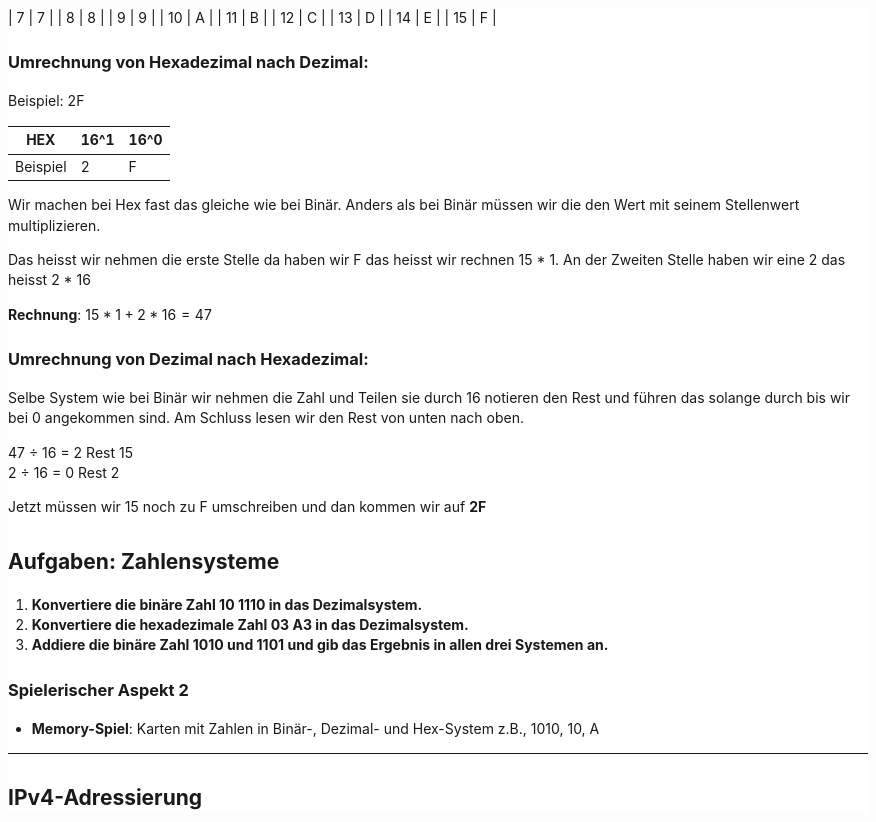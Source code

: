 | 7       | 7           |
| 8       | 8           |
| 9       | 9           |
| 10      | A           |
| 11      | B           |
| 12      | C           |
| 13      | D           |
| 14      | E           |
| 15      | F           |

### Umrechnung von Hexadezimal nach Dezimal:
Beispiel: 2F

| HEX      | 16^1 | 16^0 |
|----------|------|------|
| Beispiel | 2    | F    |

Wir machen bei Hex fast das gleiche wie bei Binär. Anders als bei Binär müssen wir die den Wert mit seinem Stellenwert multiplizieren. 

Das heisst wir nehmen die erste Stelle da haben wir F das heisst wir rechnen 15 * 1. An der Zweiten Stelle haben wir eine 2 das heisst 2 * 16

**Rechnung**: $15 * 1 + 2 * 16 = 47$

### Umrechnung von Dezimal nach Hexadezimal:

Selbe System wie bei Binär wir nehmen die Zahl und Teilen sie durch 16 notieren den Rest und führen das solange durch bis wir bei 0 angekommen sind. Am Schluss lesen wir den Rest von unten nach oben.

47 ÷ 16 = 2 Rest 15  
2 ÷ 16 = 0 Rest 2

Jetzt müssen wir 15 noch zu F umschreiben und dan kommen wir auf **2F**

## Aufgaben: Zahlensysteme

1. **Konvertiere die binäre Zahl 10 1110 in das Dezimalsystem.**
2. **Konvertiere die hexadezimale Zahl 03 A3 in das Dezimalsystem.**
3. **Addiere die binäre Zahl 1010 und 1101 und gib das Ergebnis in allen drei Systemen an.**


### Spielerischer Aspekt 2
- **Memory-Spiel**: Karten mit Zahlen in Binär-, Dezimal- und Hex-System z.B., 1010, 10, A

---

## IPv4-Adressierung
